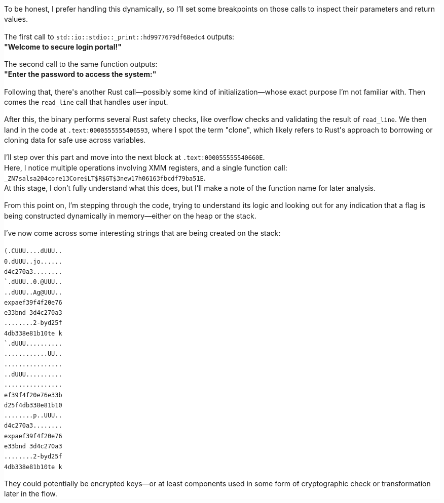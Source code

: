 To be honest, I prefer handling this dynamically, so I’ll set some breakpoints on those calls to inspect their parameters and return values.

The first call to `std::io::stdio::_print::hd9977679df68edc4` outputs:  
**"Welcome to secure login portal!"**

The second call to the same function outputs:  
**"Enter the password to access the system:"**

Following that, there's another Rust call—possibly some kind of initialization—whose exact purpose I’m not familiar with. Then comes the `read_line` call that handles user input.

After this, the binary performs several Rust safety checks, like overflow checks and validating the result of `read_line`. We then land in the code at `.text:0000555555406593`, where I spot the term "clone", which likely refers to Rust's approach to borrowing or cloning data for safe use across variables.

I’ll step over this part and move into the next block at `.text:000055555540660E`.  
Here, I notice multiple operations involving XMM registers, and a single function call:  
`_ZN7salsa204core13Core$LT$R$GT$3new17h06163fbcdf79ba51E`.  
At this stage, I don’t fully understand what this does, but I’ll make a note of the function name for later analysis.

From this point on, I’m stepping through the code, trying to understand its logic and looking out for any indication that a flag is being constructed dynamically in memory—either on the heap or the stack.

I’ve now come across some interesting strings that are being created on the stack:

```
(.CUUU....dUUU..
0.dUUU..jo......
d4c270a3........
`.dUUU..0.@UUU..
..dUUU..Ag@UUU..
expaef39f4f20e76
e33bnd 3d4c270a3
........2-byd25f
4db338e81b10te k
`.dUUU..........
............UU..
................
..dUUU..........
................
ef39f4f20e76e33b
d25f4db338e81b10
........p..UUU..
d4c270a3........
expaef39f4f20e76
e33bnd 3d4c270a3
........2-byd25f
4db338e81b10te k
```

They could potentially be encrypted keys—or at least components used in some form of cryptographic check or transformation later in the flow.
